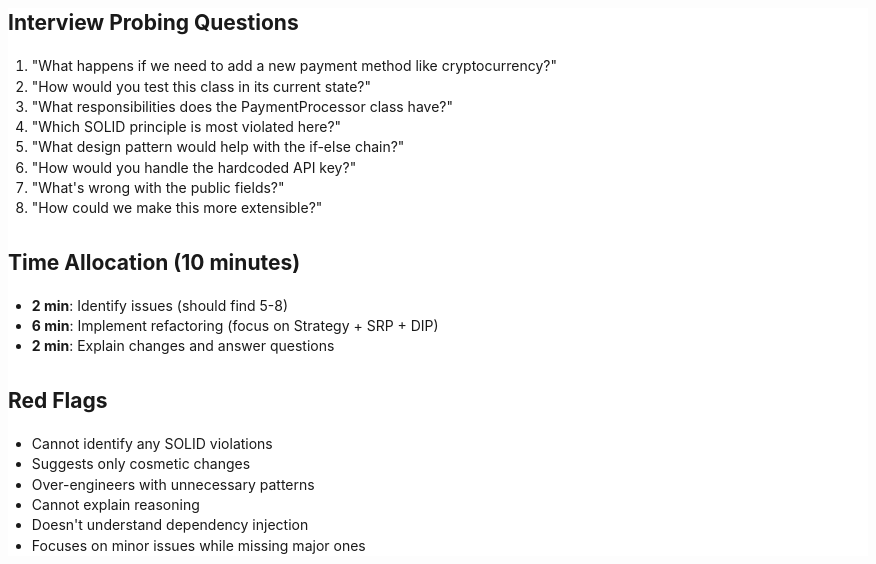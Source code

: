 ## Interview Probing Questions

1. "What happens if we need to add a new payment method like cryptocurrency?"
2. "How would you test this class in its current state?"
3. "What responsibilities does the PaymentProcessor class have?"
4. "Which SOLID principle is most violated here?"
5. "What design pattern would help with the if-else chain?"
6. "How would you handle the hardcoded API key?"
7. "What's wrong with the public fields?"
8. "How could we make this more extensible?"

## Time Allocation (10 minutes)

- **2 min**: Identify issues (should find 5-8)
- **6 min**: Implement refactoring (focus on Strategy + SRP + DIP)
- **2 min**: Explain changes and answer questions

## Red Flags

- Cannot identify any SOLID violations
- Suggests only cosmetic changes
- Over-engineers with unnecessary patterns
- Cannot explain reasoning
- Doesn't understand dependency injection
- Focuses on minor issues while missing major ones
